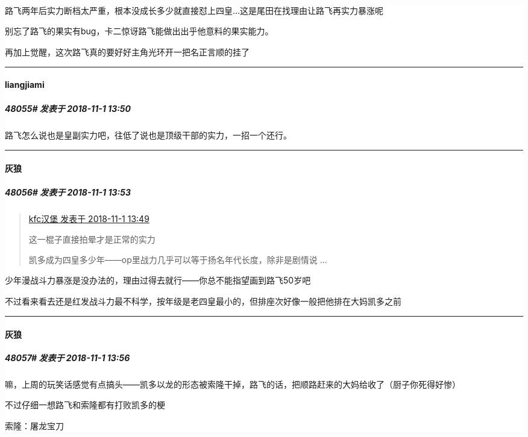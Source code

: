 
路飞两年后实力断档太严重，根本没成长多少就直接怼上四皇…这是尾田在找理由让路飞再实力暴涨呢

别忘了路飞的果实有bug，卡二惊讶路飞能做出出乎他意料的果实能力。

再加上觉醒，这次路飞真的要好好主角光环开一把名正言顺的挂了







-----

####  liangjiami  
##### 48055#       发表于 2018-11-1 13:50




路飞怎么说也是皇副实力吧，往低了说也是顶级干部的实力，一招一个还行。







-----

####  灰狼  
##### 48056#       发表于 2018-11-1 13:53



<blockquote><a href="httphttps://bbs.saraba1st.com/2b/forum.php?mod=redirect&amp;goto=findpost&amp;pid=41452655&amp;ptid=98922" target="_blank">kfc汉堡 发表于 2018-11-1 13:49</a>

这一棍子直接拍晕才是正常的实力

凯多成为四皇多少年——op里战力几乎可以等于扬名年代长度，除非是剧情说 ...</blockquote>
少年漫战斗力暴涨是没办法的，理由过得去就行——你总不能指望画到路飞50岁吧


不过看来看去还是红发战斗力最不科学，按年级是老四皇最小的，但排座次好像一般把他排在大妈凯多之前







-----

####  灰狼  
##### 48057#       发表于 2018-11-1 13:56




嘛，上周的玩笑话感觉有点搞头——凯多以龙的形态被索隆干掉，路飞的话，把顺路赶来的大妈给收了（厨子你死得好惨）


不过仔细一想路飞和索隆都有打败凯多的梗


索隆：屠龙宝刀

